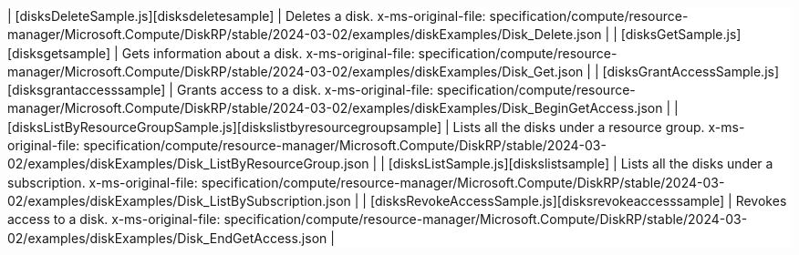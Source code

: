 | [disksDeleteSample.js][disksdeletesample]                                                                                                                                   | Deletes a disk. x-ms-original-file: specification/compute/resource-manager/Microsoft.Compute/DiskRP/stable/2024-03-02/examples/diskExamples/Disk_Delete.json                                                                                                                                                                                                                                                                                                                                                                                                                                                                                                                                                                 |
| [disksGetSample.js][disksgetsample]                                                                                                                                         | Gets information about a disk. x-ms-original-file: specification/compute/resource-manager/Microsoft.Compute/DiskRP/stable/2024-03-02/examples/diskExamples/Disk_Get.json                                                                                                                                                                                                                                                                                                                                                                                                                                                                                                                                                     |
| [disksGrantAccessSample.js][disksgrantaccesssample]                                                                                                                         | Grants access to a disk. x-ms-original-file: specification/compute/resource-manager/Microsoft.Compute/DiskRP/stable/2024-03-02/examples/diskExamples/Disk_BeginGetAccess.json                                                                                                                                                                                                                                                                                                                                                                                                                                                                                                                                                |
| [disksListByResourceGroupSample.js][diskslistbyresourcegroupsample]                                                                                                         | Lists all the disks under a resource group. x-ms-original-file: specification/compute/resource-manager/Microsoft.Compute/DiskRP/stable/2024-03-02/examples/diskExamples/Disk_ListByResourceGroup.json                                                                                                                                                                                                                                                                                                                                                                                                                                                                                                                        |
| [disksListSample.js][diskslistsample]                                                                                                                                       | Lists all the disks under a subscription. x-ms-original-file: specification/compute/resource-manager/Microsoft.Compute/DiskRP/stable/2024-03-02/examples/diskExamples/Disk_ListBySubscription.json                                                                                                                                                                                                                                                                                                                                                                                                                                                                                                                           |
| [disksRevokeAccessSample.js][disksrevokeaccesssample]                                                                                                                       | Revokes access to a disk. x-ms-original-file: specification/compute/resource-manager/Microsoft.Compute/DiskRP/stable/2024-03-02/examples/diskExamples/Disk_EndGetAccess.json                                                                                                                                                                                                                                                                                                                                                                                                                                                                                                                                                 |